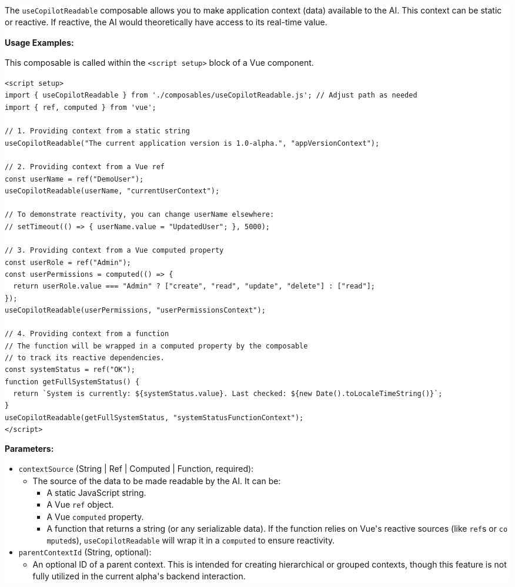 The `useCopilotReadable` composable allows you to make application context (data) available to the AI. This context can be static or reactive. If reactive, the AI would theoretically have access to its real-time value.

**Usage Examples:**

This composable is called within the `<script setup>` block of a Vue component.

```vue
<script setup>
import { useCopilotReadable } from './composables/useCopilotReadable.js'; // Adjust path as needed
import { ref, computed } from 'vue';

// 1. Providing context from a static string
useCopilotReadable("The current application version is 1.0-alpha.", "appVersionContext");

// 2. Providing context from a Vue ref
const userName = ref("DemoUser");
useCopilotReadable(userName, "currentUserContext");

// To demonstrate reactivity, you can change userName elsewhere:
// setTimeout(() => { userName.value = "UpdatedUser"; }, 5000);

// 3. Providing context from a Vue computed property
const userRole = ref("Admin");
const userPermissions = computed(() => {
  return userRole.value === "Admin" ? ["create", "read", "update", "delete"] : ["read"];
});
useCopilotReadable(userPermissions, "userPermissionsContext");

// 4. Providing context from a function
// The function will be wrapped in a computed property by the composable
// to track its reactive dependencies.
const systemStatus = ref("OK");
function getFullSystemStatus() {
  return `System is currently: ${systemStatus.value}. Last checked: ${new Date().toLocaleTimeString()}`;
}
useCopilotReadable(getFullSystemStatus, "systemStatusFunctionContext");
</script>
```

**Parameters:**

*   `contextSource` (String | Ref | Computed | Function, required):
    *   The source of the data to be made readable by the AI. It can be:
        *   A static JavaScript string.
        *   A Vue `ref` object.
        *   A Vue `computed` property.
        *   A function that returns a string (or any serializable data). If the function relies on Vue's reactive sources (like `ref`s or `computed`s), `useCopilotReadable` will wrap it in a `computed` to ensure reactivity.
*   `parentContextId` (String, optional):
    *   An optional ID of a parent context. This is intended for creating hierarchical or grouped contexts, though this feature is not fully utilized in the current alpha's backend interaction.
